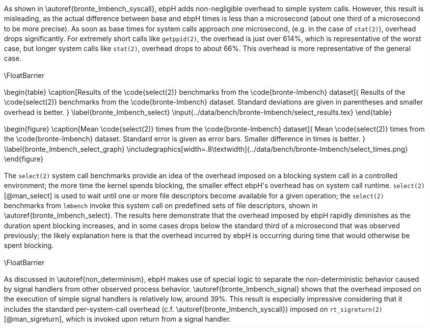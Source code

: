 As shown in \autoref{bronte_lmbench_syscall}, ebpH adds non-negligible overhead to simple system calls.
However, this result is misleading, as the actual difference between base and ebpH times is less than
a microsecond (about one third of a microsecond to be more precise). As soon as base times for system calls
approach one microsecond, (e.g. in the case of `stat(2)`), overhead drops significantly. For extremely
short calls like `getppid(2)`, the overhead is just over $614\%$, which is representative of the
worst case, but longer system calls like `stat(2)`, overhead drops to about $66\%$. This overhead is
more representative of the general case.

\FloatBarrier


\begin{table}
    \caption[Results of the \code{select(2)} benchmarks from the \code{bronte-lmbench} dataset]{
        Results of the \code{select(2)} benchmarks from the \code{bronte-lmbench} dataset.
        Standard deviations are given in parentheses and smaller overhead is better.
    }
    \label{bronte_lmbench_select}
    \input{../data/bench/bronte-lmbench/select_results.tex}
\end{table}


\begin{figure}
    \caption[Mean \code{select(2)} times from the \code{bronte-lmbench} dataset]{
        Mean \code{select(2)} times from the \code{bronte-lmbench} dataset.
        Standard error is given as error bars.
        Smaller difference in times is better.
    }
    \label{bronte_lmbench_select_graph}
    \includegraphics[width=.8\textwidth]{../data/bench/bronte-lmbench/select_times.png}
\end{figure}

The `select(2)` system call benchmarks provide an idea of the overhead imposed on a blocking
system call in a controlled environment; the more time the kernel spends blocking, the smaller effect ebpH's
overhead has on system call runtime. `select(2)` [@man_select] is used to wait until one or more
file descriptors become available for a given operation; the `select(2)` benchmarks from `lmbench`
invoke this system call on predefined sets of file descriptors, shown in \autoref{bronte_lmbench_select}.
The results here demonstrate that the overhead imposed by ebpH rapidly diminishes as the duration spent blocking
increases, and in some cases drops below the standard third of a microsecond that was observed previously;
the likely explanation here is that the overhead incurred by ebpH is occurring during time that would otherwise
be spent blocking.

\FloatBarrier

As discussed in \autoref{non_determinism}, ebpH makes use of special logic to separate the non-deterministic
behavior caused by signal handlers from other observed process behavior. \autoref{bronte_lmbench_signal}
shows that the overhead imposed on the execution of simple signal handlers is relatively low, around
39\%. This result is especially impressive considering that it includes the standard per-system-call overhead
(c.f. \autoref{bronte_lmbench_syscall}) imposed on `rt_sigreturn(2)` [@man_sigreturn],
which is invoked upon return from a signal handler.
